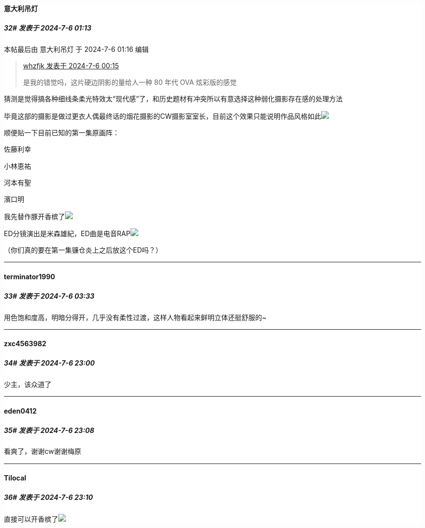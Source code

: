 ####  意大利吊灯  
##### 32#       发表于 2024-7-6 01:13

 本帖最后由 意大利吊灯 于 2024-7-6 01:16 编辑 
<blockquote><a href="httphttps://bbs.saraba1st.com/2b/forum.php?mod=redirect&amp;goto=findpost&amp;pid=65497131&amp;ptid=2124174" target="_blank">whzfjk 发表于 2024-7-6 00:15</a>

是我的错觉吗，这片硬边阴影的量给人一种 80 年代 OVA 炫彩版的感觉</blockquote>
猜测是觉得搞各种细线条柔光特效太“现代感”了，和历史题材有冲突所以有意选择这种弱化摄影存在感的处理方法

毕竟这部的摄影是做过更衣人偶最终话的烟花摄影的CW摄影室室长，目前这个效果只能说明作品风格如此<img src="https://static.saraba1st.com/image/smiley/face/18.gif" referrerpolicy="no-referrer">

顺便贴一下目前已知的第一集原画阵：

佐藤利幸

小林恵祐 

河本有聖

濱口明

我先替作豚开香槟了<img src="https://static.saraba1st.com/image/smiley/face/157.gif" referrerpolicy="no-referrer">

ED分镜演出是米森雄紀，ED曲是电音RAP<img src="https://static.saraba1st.com/image/smiley/face/84.gif" referrerpolicy="no-referrer">

（你们真的要在第一集镰仓炎上之后放这个ED吗？）

*****

####  terminator1990  
##### 33#       发表于 2024-7-6 03:33

用色饱和度高，明暗分得开，几乎没有柔性过渡，这样人物看起来鲜明立体还挺舒服的~

*****

####  zxc4563982  
##### 34#       发表于 2024-7-6 23:00

少主，该众道了

*****

####  eden0412  
##### 35#       发表于 2024-7-6 23:08

看爽了，谢谢cw谢谢梅原

*****

####  Tilocal  
##### 36#       发表于 2024-7-6 23:10

直接可以开香槟了<img src="https://static.saraba1st.com/image/smiley/face2017/174.png" referrerpolicy="no-referrer">
